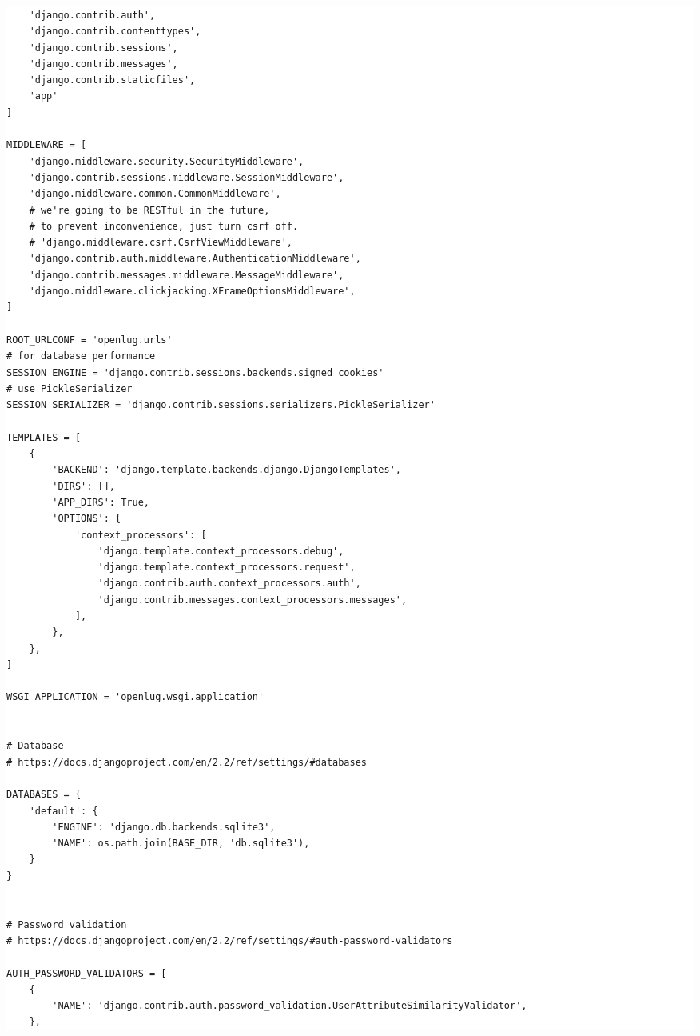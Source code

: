 ```
    'django.contrib.auth',
    'django.contrib.contenttypes',
    'django.contrib.sessions',
    'django.contrib.messages',
    'django.contrib.staticfiles',
    'app'
]

MIDDLEWARE = [
    'django.middleware.security.SecurityMiddleware',
    'django.contrib.sessions.middleware.SessionMiddleware',
    'django.middleware.common.CommonMiddleware',
    # we're going to be RESTful in the future,
    # to prevent inconvenience, just turn csrf off.
    # 'django.middleware.csrf.CsrfViewMiddleware',
    'django.contrib.auth.middleware.AuthenticationMiddleware',
    'django.contrib.messages.middleware.MessageMiddleware',
    'django.middleware.clickjacking.XFrameOptionsMiddleware',
]

ROOT_URLCONF = 'openlug.urls'
# for database performance
SESSION_ENGINE = 'django.contrib.sessions.backends.signed_cookies'
# use PickleSerializer
SESSION_SERIALIZER = 'django.contrib.sessions.serializers.PickleSerializer'

TEMPLATES = [
    {
        'BACKEND': 'django.template.backends.django.DjangoTemplates',
        'DIRS': [],
        'APP_DIRS': True,
        'OPTIONS': {
            'context_processors': [
                'django.template.context_processors.debug',
                'django.template.context_processors.request',
                'django.contrib.auth.context_processors.auth',
                'django.contrib.messages.context_processors.messages',
            ],
        },
    },
]

WSGI_APPLICATION = 'openlug.wsgi.application'


# Database
# https://docs.djangoproject.com/en/2.2/ref/settings/#databases

DATABASES = {
    'default': {
        'ENGINE': 'django.db.backends.sqlite3',
        'NAME': os.path.join(BASE_DIR, 'db.sqlite3'),
    }
}


# Password validation
# https://docs.djangoproject.com/en/2.2/ref/settings/#auth-password-validators

AUTH_PASSWORD_VALIDATORS = [
    {
        'NAME': 'django.contrib.auth.password_validation.UserAttributeSimilarityValidator',
    },
```